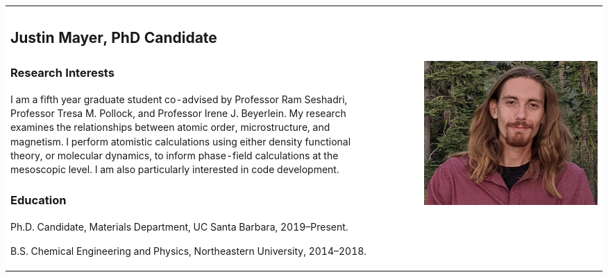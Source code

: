 <html>  
    <head>
	<meta http-equiv="Content-Type" content="text/html; charset=UTF-8">       
	<title>Justin Mayer, UC Santa Barbara</title>
        <link rel="stylesheet" href="style.css" type="text/css">
	<link rel="icon" href="ucsb-seal-navy.jpg">
	<link href="https://fonts.googleapis.com/css?family=Open+Sans&display=swap" rel="stylesheet">
	<body>
	<table align="center" bgcolor="#ffffff" width="1000">
	   <tbody>
	     <tr>
	      <td>
		<div>
		<h2>Justin Mayer, PhD Candidate</h2>
		   <p>
		      <img src="JMayer_headshot.jpg" alt="Justin" align="right" width="250" style="padding-left:75px;">
		  </p>
		</h2>
		</div>
		<div>
		<h3>Research Interests</h3>
		<p align ="left">
		I am a fifth year graduate student co-advised by Professor Ram Seshadri, Professor Tresa M. Pollock, and Professor Irene J. Beyerlein. My research examines the relationships between atomic order, microstructure, and magnetism. I perform atomistic calculations using either density functional theory, or molecular dynamics, to inform phase-field calculations at the mesoscopic level. 
		I am also particularly interested in code development.
		</div>
		<h3>Education</h3>
		<p align ="left">
		   Ph.D. Candidate, Materials Department, UC Santa Barbara, 2019&ndash;Present.
		</p>
		<p align ="left">
		   B.S. Chemical Engineering and Physics, Northeastern University, 2014&ndash;2018.